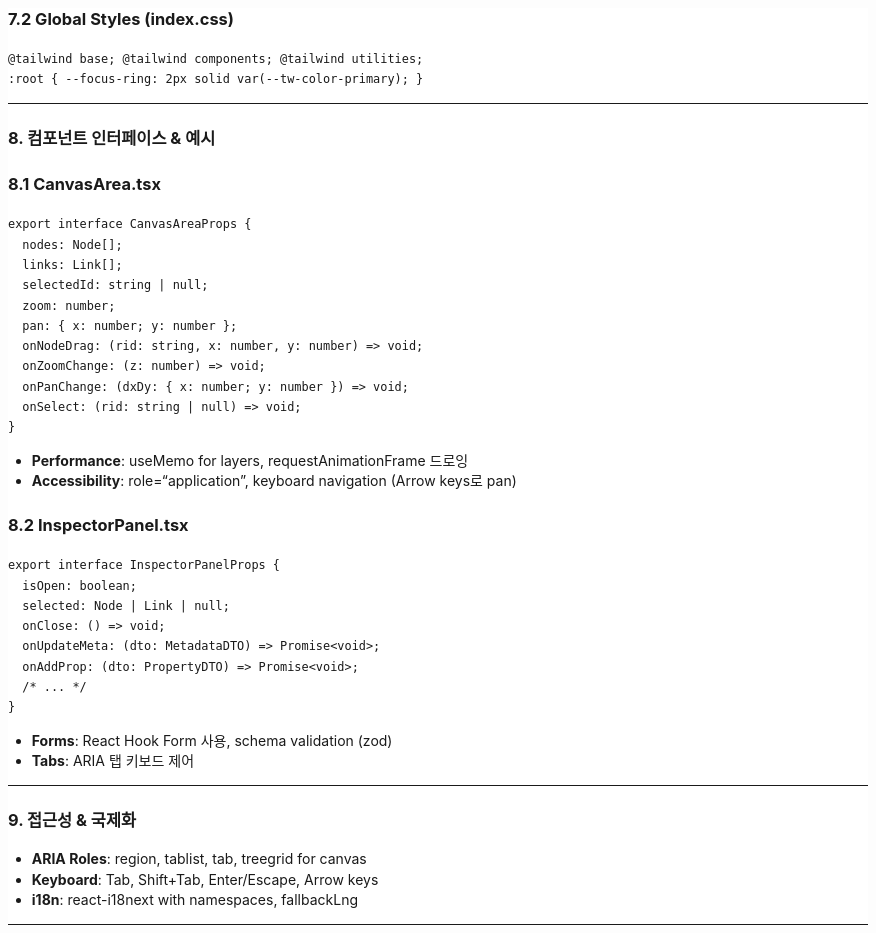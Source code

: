 ### **7.2 Global Styles (index.css)**

```
@tailwind base; @tailwind components; @tailwind utilities;
:root { --focus-ring: 2px solid var(--tw-color-primary); }
```

---

### **8. 컴포넌트 인터페이스 & 예시**

### **8.1 CanvasArea.tsx**

```
export interface CanvasAreaProps {
  nodes: Node[];
  links: Link[];
  selectedId: string | null;
  zoom: number;
  pan: { x: number; y: number };
  onNodeDrag: (rid: string, x: number, y: number) => void;
  onZoomChange: (z: number) => void;
  onPanChange: (dxDy: { x: number; y: number }) => void;
  onSelect: (rid: string | null) => void;
}
```

- **Performance**: useMemo for layers, requestAnimationFrame 드로잉
- **Accessibility**: role=“application”, keyboard navigation (Arrow keys로 pan)

### **8.2 InspectorPanel.tsx**

```
export interface InspectorPanelProps {
  isOpen: boolean;
  selected: Node | Link | null;
  onClose: () => void;
  onUpdateMeta: (dto: MetadataDTO) => Promise<void>;
  onAddProp: (dto: PropertyDTO) => Promise<void>;
  /* ... */
}
```

- **Forms**: React Hook Form 사용, schema validation (zod)
- **Tabs**: ARIA 탭 키보드 제어

---

### **9. 접근성 & 국제화**

- **ARIA Roles**: region, tablist, tab, treegrid for canvas
- **Keyboard**: Tab, Shift+Tab, Enter/Escape, Arrow keys
- **i18n**: react-i18next with namespaces, fallbackLng

---